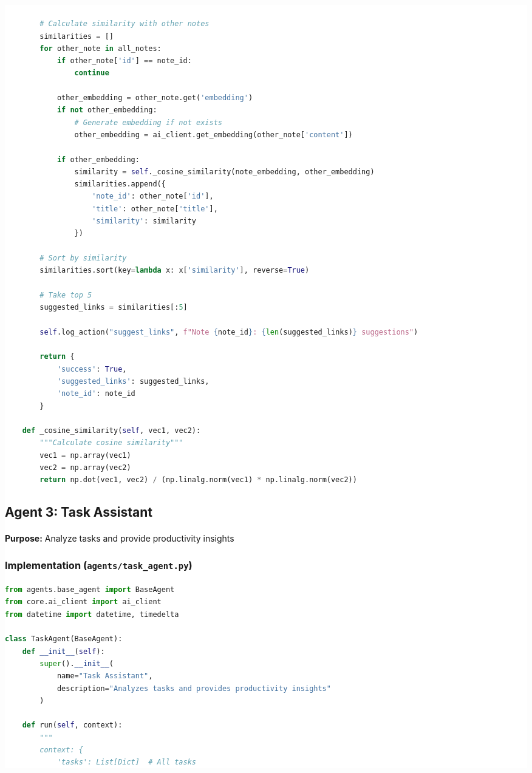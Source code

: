 ```python
        
        # Calculate similarity with other notes
        similarities = []
        for other_note in all_notes:
            if other_note['id'] == note_id:
                continue
            
            other_embedding = other_note.get('embedding')
            if not other_embedding:
                # Generate embedding if not exists
                other_embedding = ai_client.get_embedding(other_note['content'])
            
            if other_embedding:
                similarity = self._cosine_similarity(note_embedding, other_embedding)
                similarities.append({
                    'note_id': other_note['id'],
                    'title': other_note['title'],
                    'similarity': similarity
                })
        
        # Sort by similarity
        similarities.sort(key=lambda x: x['similarity'], reverse=True)
        
        # Take top 5
        suggested_links = similarities[:5]
        
        self.log_action("suggest_links", f"Note {note_id}: {len(suggested_links)} suggestions")
        
        return {
            'success': True,
            'suggested_links': suggested_links,
            'note_id': note_id
        }
    
    def _cosine_similarity(self, vec1, vec2):
        """Calculate cosine similarity"""
        vec1 = np.array(vec1)
        vec2 = np.array(vec2)
        return np.dot(vec1, vec2) / (np.linalg.norm(vec1) * np.linalg.norm(vec2))
```

## Agent 3: Task Assistant

**Purpose:** Analyze tasks and provide productivity insights

### Implementation (`agents/task_agent.py`)

```python
from agents.base_agent import BaseAgent
from core.ai_client import ai_client
from datetime import datetime, timedelta

class TaskAgent(BaseAgent):
    def __init__(self):
        super().__init__(
            name="Task Assistant",
            description="Analyzes tasks and provides productivity insights"
        )
    
    def run(self, context):
        """
        context: {
            'tasks': List[Dict]  # All tasks
```